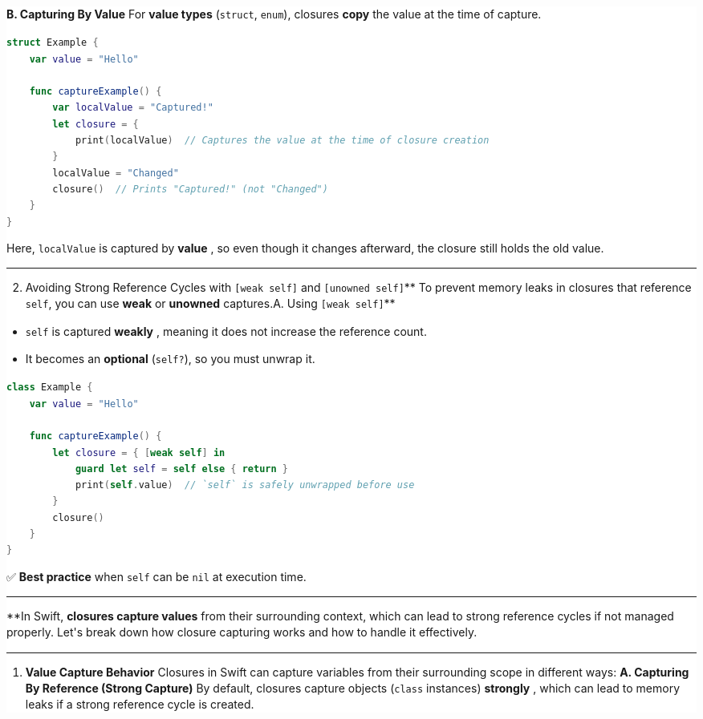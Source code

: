 
**B. Capturing By Value** For **value types**  (`struct`, `enum`), closures **copy**  the value at the time of capture.

```swift
struct Example {
    var value = "Hello"
    
    func captureExample() {
        var localValue = "Captured!"
        let closure = {
            print(localValue)  // Captures the value at the time of closure creation
        }
        localValue = "Changed"
        closure()  // Prints "Captured!" (not "Changed")
    }
}
```
Here, `localValue` is captured by **value** , so even though it changes afterward, the closure still holds the old value.

---

2. Avoiding Strong Reference Cycles with `[weak self]` and `[unowned self]`** To prevent memory leaks in closures that reference `self`, you can use **weak**  or **unowned**  captures.A. Using `[weak self]`**  
- `self` is captured **weakly** , meaning it does not increase the reference count.
 
- It becomes an **optional**  (`self?`), so you must unwrap it.


```swift
class Example {
    var value = "Hello"
    
    func captureExample() {
        let closure = { [weak self] in
            guard let self = self else { return }
            print(self.value)  // `self` is safely unwrapped before use
        }
        closure()
    }
}
```
✅ **Best practice**  when `self` can be `nil` at execution time.

---

**In Swift, **closures capture values**  from their surrounding context, which can lead to strong reference cycles if not managed properly. Let's break down how closure capturing works and how to handle it effectively.

---

1. **Value Capture Behavior** 
Closures in Swift can capture variables from their surrounding scope in different ways:
**A. Capturing By Reference (Strong Capture)** By default, closures capture objects (`class` instances) **strongly** , which can lead to memory leaks if a strong reference cycle is created.
